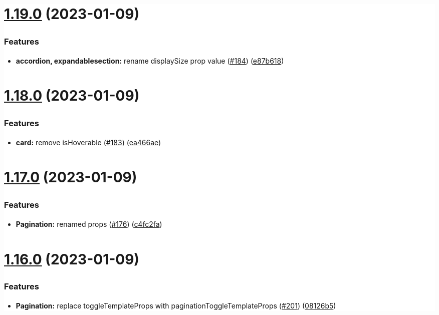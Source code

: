 
# [1.19.0](https://github.com/patternfly/pf-codemods/compare/@patternfly/pf-codemods@1.18.0...@patternfly/pf-codemods@1.19.0) (2023-01-09)


### Features

* **accordion, expandablesection:** rename displaySize prop value ([#184](https://github.com/patternfly/pf-codemods/issues/184)) ([e87b618](https://github.com/patternfly/pf-codemods/commit/e87b6189489f857f78154d66df0f5ff371aa5989))





# [1.18.0](https://github.com/patternfly/pf-codemods/compare/@patternfly/pf-codemods@1.17.0...@patternfly/pf-codemods@1.18.0) (2023-01-09)


### Features

* **card:** remove isHoverable ([#183](https://github.com/patternfly/pf-codemods/issues/183)) ([ea466ae](https://github.com/patternfly/pf-codemods/commit/ea466aefeea33c2ad379c2bd28151f41809bf18a))





# [1.17.0](https://github.com/patternfly/pf-codemods/compare/@patternfly/pf-codemods@1.16.0...@patternfly/pf-codemods@1.17.0) (2023-01-09)


### Features

* **Pagination:** renamed props ([#176](https://github.com/patternfly/pf-codemods/issues/176)) ([c4fc2fa](https://github.com/patternfly/pf-codemods/commit/c4fc2fa83c4cc03893d6ac5c029cd004a076c972))





# [1.16.0](https://github.com/patternfly/pf-codemods/compare/@patternfly/pf-codemods@1.15.0...@patternfly/pf-codemods@1.16.0) (2023-01-09)


### Features

* **Pagination:** replace toggleTemplateProps with paginationToggleTemplateProps ([#201](https://github.com/patternfly/pf-codemods/issues/201)) ([08126b5](https://github.com/patternfly/pf-codemods/commit/08126b53e1dd656b3b46440af0e79e31b1e97cf5))
